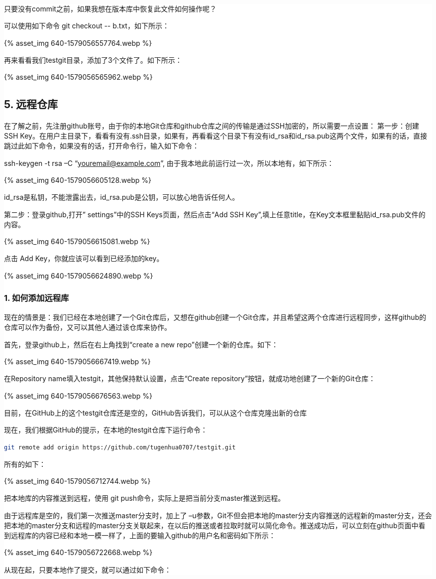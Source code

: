 只要没有commit之前，如果我想在版本库中恢复此文件如何操作呢？

可以使用如下命令 git checkout -- b.txt，如下所示：

{% asset_img 640-1579056557764.webp %}

再来看看我们testgit目录，添加了3个文件了。如下所示：

{% asset_img 640-1579056565962.webp %}

## 5. 远程仓库

在了解之前，先注册github账号，由于你的本地Git仓库和github仓库之间的传输是通过SSH加密的，所以需要一点设置：
第一步：创建SSH Key。在用户主目录下，看看有没有.ssh目录，如果有，再看看这个目录下有没有id_rsa和id_rsa.pub这两个文件，如果有的话，直接跳过此如下命令，如果没有的话，打开命令行，输入如下命令：

ssh-keygen -t rsa –C “youremail@example.com”, 由于我本地此前运行过一次，所以本地有，如下所示：

{% asset_img 640-1579056605128.webp %}

id_rsa是私钥，不能泄露出去，id_rsa.pub是公钥，可以放心地告诉任何人。

第二步：登录github,打开” settings”中的SSH Keys页面，然后点击“Add SSH Key”,填上任意title，在Key文本框里黏贴id_rsa.pub文件的内容。

{% asset_img 640-1579056615081.webp %}

点击 Add Key，你就应该可以看到已经添加的key。

{% asset_img 640-1579056624890.webp %}

### 1. 如何添加远程库

现在的情景是：我们已经在本地创建了一个Git仓库后，又想在github创建一个Git仓库，并且希望这两个仓库进行远程同步，这样github的仓库可以作为备份，又可以其他人通过该仓库来协作。

首先，登录github上，然后在右上角找到“create a new repo”创建一个新的仓库。如下：

{% asset_img 640-1579056667419.webp %}

在Repository name填入testgit，其他保持默认设置，点击“Create repository”按钮，就成功地创建了一个新的Git仓库：

{% asset_img 640-1579056676563.webp %}

目前，在GitHub上的这个testgit仓库还是空的，GitHub告诉我们，可以从这个仓库克隆出新的仓库

现在，我们根据GitHub的提示，在本地的testgit仓库下运行命令：

```bash
git remote add origin https://github.com/tugenhua0707/testgit.git
```

所有的如下：

{% asset_img 640-1579056712744.webp %}

把本地库的内容推送到远程，使用 git push命令，实际上是把当前分支master推送到远程。

由于远程库是空的，我们第一次推送master分支时，加上了 –u参数，Git不但会把本地的master分支内容推送的远程新的master分支，还会把本地的master分支和远程的master分支关联起来，在以后的推送或者拉取时就可以简化命令。推送成功后，可以立刻在github页面中看到远程库的内容已经和本地一模一样了，上面的要输入github的用户名和密码如下所示：

{% asset_img 640-1579056722668.webp %}

从现在起，只要本地作了提交，就可以通过如下命令：
